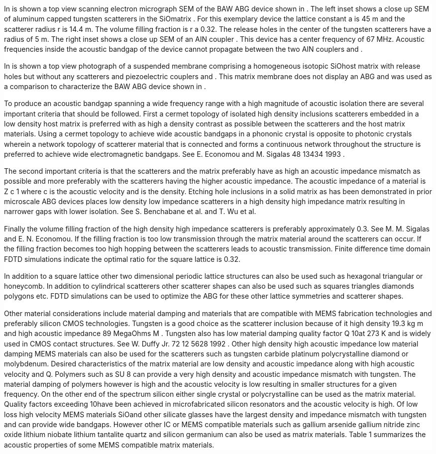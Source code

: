 In is shown a top view scanning electron micrograph SEM of the BAW ABG device shown in . The left inset shows a close up SEM of aluminum capped tungsten scatterers in the SiOmatrix . For this exemplary device the lattice constant a is 45 m and the scatterer radius r is 14.4 m. The volume filling fraction is r a 0.32. The release holes in the center of the tungsten scatterers have a radius of 5 m. The right inset shows a close up SEM of an AIN coupler . This device has a center frequency of 67 MHz. Acoustic frequencies inside the acoustic bandgap of the device cannot propagate between the two AIN couplers and .

In is shown a top view photograph of a suspended membrane comprising a homogeneous isotopic SiOhost matrix with release holes but without any scatterers and piezoelectric couplers and . This matrix membrane does not display an ABG and was used as a comparison to characterize the BAW ABG device shown in .

To produce an acoustic bandgap spanning a wide frequency range with a high magnitude of acoustic isolation there are several important criteria that should be followed. First a cermet topology of isolated high density inclusions scatterers embedded in a low density host matrix is preferred with as high a density contrast as possible between the scatterers and the host matrix materials. Using a cermet topology to achieve wide acoustic bandgaps in a phononic crystal is opposite to photonic crystals wherein a network topology of scatterer material that is connected and forms a continuous network throughout the structure is preferred to achieve wide electromagnetic bandgaps. See E. Economou and M. Sigalas 48 13434 1993 .

The second important criteria is that the scatterers and the matrix preferably have as high an acoustic impedance mismatch as possible and more preferably with the scatterers having the higher acoustic impedance. The acoustic impedance of a material is Z c 1 where c is the acoustic velocity and is the density. Etching hole inclusions in a solid matrix as has been demonstrated in prior microscale ABG devices places low density low impedance scatterers in a high density high impedance matrix resulting in narrower gaps with lower isolation. See S. Benchabane et al. and T. Wu et al.

Finally the volume filling fraction of the high density high impedance scatterers is preferably approximately 0.3. See M. M. Sigalas and E. N. Economou. If the filling fraction is too low transmission through the matrix material around the scatterers can occur. If the filling fraction becomes too high hopping between the scatterers leads to acoustic transmission. Finite difference time domain FDTD simulations indicate the optimal ratio for the square lattice is 0.32.

In addition to a square lattice other two dimensional periodic lattice structures can also be used such as hexagonal triangular or honeycomb. In addition to cylindrical scatterers other scatterer shapes can also be used such as squares triangles diamonds polygons etc. FDTD simulations can be used to optimize the ABG for these other lattice symmetries and scatterer shapes.

Other material considerations include material damping and materials that are compatible with MEMS fabrication technologies and preferably silicon CMOS technologies. Tungsten is a good choice as the scatterer inclusion because of it high density 19.3 kg m and high acoustic impedance 89 MegaOhms M . Tungsten also has low material damping quality factor Q 10at 273 K and is widely used in CMOS contact structures. See W. Duffy Jr. 72 12 5628 1992 . Other high density high acoustic impedance low material damping MEMS materials can also be used for the scatterers such as tungsten carbide platinum polycrystalline diamond or molybdenum. Desired characteristics of the matrix material are low density and acoustic impedance along with high acoustic velocity and Q. Polymers such as SU 8 can provide a very high density and acoustic impedance mismatch with tungsten. The material damping of polymers however is high and the acoustic velocity is low resulting in smaller structures for a given frequency. On the other end of the spectrum silicon either single crystal or polycrystalline can be used as the matrix material. Quality factors exceeding 10have been achieved in microfabricated silicon resonators and the acoustic velocity is high. Of low loss high velocity MEMS materials SiOand other silicate glasses have the largest density and impedance mismatch with tungsten and can provide wide bandgaps. However other IC or MEMS compatible materials such as gallium arsenide gallium nitride zinc oxide lithium niobate lithium tantalite quartz and silicon germanium can also be used as matrix materials. Table 1 summarizes the acoustic properties of some MEMS compatible matrix materials.
